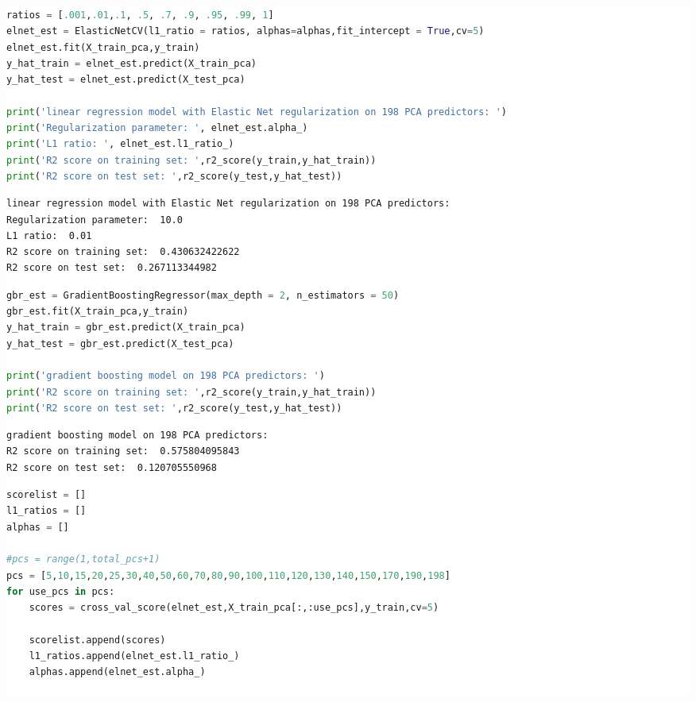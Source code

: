 


```python
ratios = [.001,.01,.1, .5, .7, .9, .95, .99, 1]
elnet_est = ElasticNetCV(l1_ratio = ratios, alphas=alphas,fit_intercept = True,cv=5)
elnet_est.fit(X_train_pca,y_train)
y_hat_train = elnet_est.predict(X_train_pca)
y_hat_test = elnet_est.predict(X_test_pca)

print('linear regression model with Elastic Net regularization on 198 PCA predictors: ')
print('Regularization parameter: ', elnet_est.alpha_)
print('L1 ratio: ', elnet_est.l1_ratio_)
print('R2 score on training set: ',r2_score(y_train,y_hat_train))
print('R2 score on test set: ',r2_score(y_test,y_hat_test))

```


    linear regression model with Elastic Net regularization on 198 PCA predictors: 
    Regularization parameter:  10.0
    L1 ratio:  0.01
    R2 score on training set:  0.430632422622
    R2 score on test set:  0.267113344982




```python
gbr_est = GradientBoostingRegressor(max_depth = 2, n_estimators = 50)
gbr_est.fit(X_train_pca,y_train)
y_hat_train = gbr_est.predict(X_train_pca)
y_hat_test = gbr_est.predict(X_test_pca)

print('gradient boosting model on 198 PCA predictors: ')
print('R2 score on training set: ',r2_score(y_train,y_hat_train))
print('R2 score on test set: ',r2_score(y_test,y_hat_test))

```


    gradient boosting model on 198 PCA predictors: 
    R2 score on training set:  0.575804095843
    R2 score on test set:  0.120705550968




```python
scorelist = []
l1_ratios = []
alphas = []

#pcs = range(1,total_pcs+1)
pcs = [5,10,15,20,25,30,40,50,60,70,80,90,100,110,120,130,140,150,170,190,198]
for use_pcs in pcs:
    scores = cross_val_score(elnet_est,X_train_pca[:,:use_pcs],y_train,cv=5)
    
    scorelist.append(scores)
    l1_ratios.append(elnet_est.l1_ratio_)
    alphas.append(elnet_est.alpha_)
    


```
